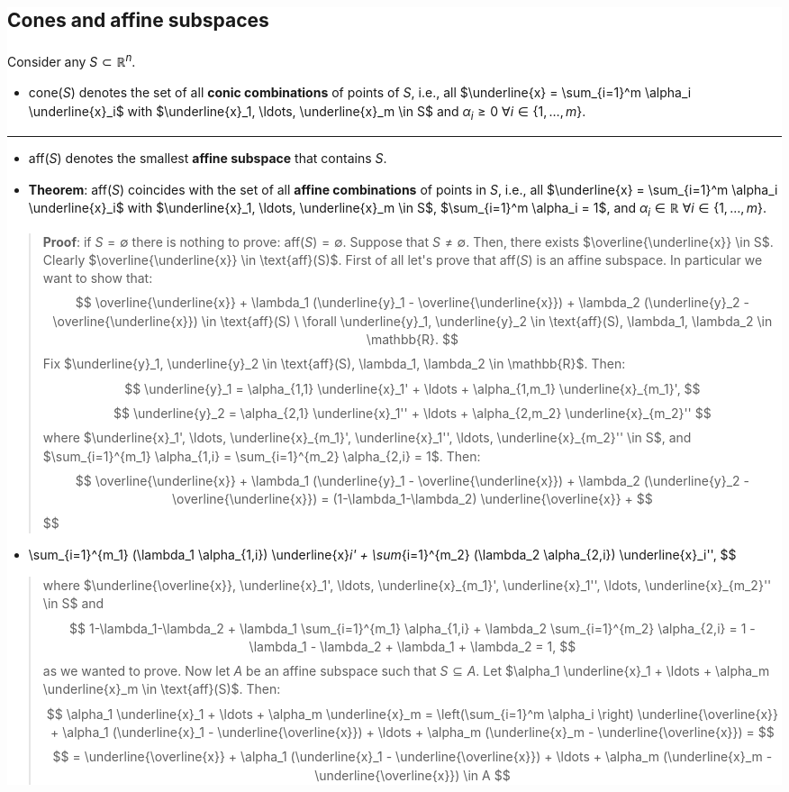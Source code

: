 ## Cones and affine subspaces

Consider any $S \subset \mathbb{R}^n$.

- $\text{cone}(S)$ denotes the set of all **conic combinations** of points of $S$, i.e., all $\underline{x} = \sum_{i=1}^m \alpha_i \underline{x}_i$ with $\underline{x}_1, \ldots, \underline{x}_m \in S$ and $\alpha_i \geq 0 \ \forall i \in \{ 1, \ldots, m \}$.

---

- $\text{aff}(S)$ denotes the smallest **affine subspace** that contains $S$.

- **Theorem**: $\text{aff}(S)$ coincides with the set of all **affine combinations** of points in $S$, i.e., all $\underline{x} = \sum_{i=1}^m \alpha_i \underline{x}_i$ with $\underline{x}_1, \ldots, \underline{x}_m \in S$, $\sum_{i=1}^m \alpha_i = 1$, and $\alpha_i \in \mathbb{R} \ \forall i \in \{ 1, \ldots, m \}$.

> **Proof**: if $S = \emptyset$ there is nothing to prove: $\text{aff}(S) = \emptyset$.
Suppose that $S \neq \emptyset$. Then, there exists $\overline{\underline{x}} \in S$. Clearly $\overline{\underline{x}} \in \text{aff}(S)$.
First of all let's prove that $\text{aff}(S)$ is an affine subspace.
In particular we want to show that:
$$
\overline{\underline{x}} + \lambda_1 (\underline{y}_1 - \overline{\underline{x}}) + \lambda_2 (\underline{y}_2 - \overline{\underline{x}}) \in \text{aff}(S) \ \forall \underline{y}_1, \underline{y}_2 \in \text{aff}(S), \lambda_1, \lambda_2 \in \mathbb{R}.
$$
> Fix $\underline{y}_1, \underline{y}_2 \in \text{aff}(S), \lambda_1, \lambda_2 \in \mathbb{R}$. Then:
$$
\underline{y}_1 = \alpha_{1,1} \underline{x}_1' + \ldots + \alpha_{1,m_1} \underline{x}_{m_1}',
$$
$$
\underline{y}_2 = \alpha_{2,1} \underline{x}_1'' + \ldots + \alpha_{2,m_2} \underline{x}_{m_2}''
$$
> where $\underline{x}_1', \ldots, \underline{x}_{m_1}', \underline{x}_1'', \ldots, \underline{x}_{m_2}'' \in S$, and $\sum_{i=1}^{m_1} \alpha_{1,i} = \sum_{i=1}^{m_2} \alpha_{2,i} = 1$.
Then:
$$
\overline{\underline{x}} + \lambda_1 (\underline{y}_1 - \overline{\underline{x}}) + \lambda_2 (\underline{y}_2 - \overline{\underline{x}}) = (1-\lambda_1-\lambda_2) \underline{\overline{x}} +
$$
$$
+ \sum_{i=1}^{m_1} (\lambda_1 \alpha_{1,i}) \underline{x}_i' + \sum_{i=1}^{m_2} (\lambda_2 \alpha_{2,i}) \underline{x}_i'',
$$
> where $\underline{\overline{x}}, \underline{x}_1', \ldots, \underline{x}_{m_1}', \underline{x}_1'', \ldots, \underline{x}_{m_2}'' \in S$ and
$$
1-\lambda_1-\lambda_2 + \lambda_1 \sum_{i=1}^{m_1} \alpha_{1,i} + \lambda_2 \sum_{i=1}^{m_2} \alpha_{2,i} = 1 - \lambda_1 - \lambda_2 + \lambda_1 + \lambda_2 = 1,
$$
> as we wanted to prove.
> Now let $A$ be an affine subspace such that $S \subseteq A$.
Let $\alpha_1 \underline{x}_1 + \ldots + \alpha_m \underline{x}_m \in \text{aff}(S)$. Then:
$$
\alpha_1 \underline{x}_1 + \ldots + \alpha_m \underline{x}_m = \left(\sum_{i=1}^m \alpha_i \right) \underline{\overline{x}} + \alpha_1 (\underline{x}_1 - \underline{\overline{x}}) + \ldots + \alpha_m (\underline{x}_m - \underline{\overline{x}}) =
$$
$$
= \underline{\overline{x}} + \alpha_1 (\underline{x}_1 - \underline{\overline{x}}) + \ldots + \alpha_m (\underline{x}_m - \underline{\overline{x}}) \in A
$$
